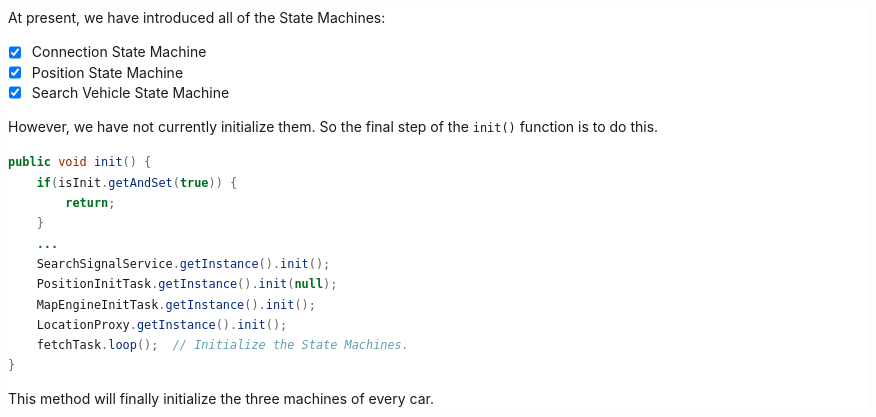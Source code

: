 At present, we have introduced all of the State Machines:

- [x] Connection State Machine
- [x] Position State Machine
- [x] Search Vehicle State Machine

However, we have not currently initialize them. So the final step of the `init()` function is to do this.

```java
public void init() {
	if(isInit.getAndSet(true)) {
		return;
	}
	...
	SearchSignalService.getInstance().init();
	PositionInitTask.getInstance().init(null);
	MapEngineInitTask.getInstance().init();
	LocationProxy.getInstance().init();
	fetchTask.loop();  // Initialize the State Machines.
}
```

This method will finally initialize the three machines of every car.